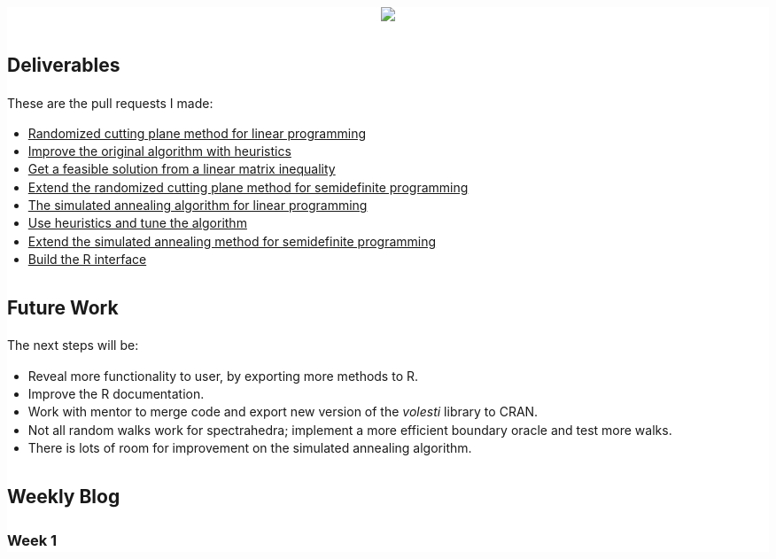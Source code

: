 
<p style="text-align:center;"><img style="height:350px;" src="https://user-images.githubusercontent.com/6207728/63696256-f9637980-c822-11e9-9451-f27ecc00fec6.png"></p>
    




## Deliverables
These are the pull requests I made:
<br>


<ul>
    <li><a href="https://github.com/GeomScale/volume_approximation/pull/23" target="_blank">Randomized cutting plane method for linear programming</a></li>
    <li><a href="https://github.com/GeomScale/volume_approximation/pull/30" target="_blank">Improve the original algorithm with heuristics</a></li>
    <li><a href="https://github.com/GeomScale/volume_approximation/pull/34" target="_blank">Get a feasible solution from a linear matrix inequality</a></li>
    <li><a href="https://github.com/GeomScale/volume_approximation/pull/32" target="_blank">Extend the randomized cutting plane method for semidefinite programming</a></li>
    <li><a href="https://github.com/GeomScale/volume_approximation/pull/40" target="_blank">The simulated annealing algorithm for linear programming</a></li>
    <li><a href="https://github.com/GeomScale/volume_approximation/pull/41" target="_blank">Use heuristics and tune the algorithm</a></li>
    <li><a href="https://github.com/GeomScale/volume_approximation/pull/42" target="_blank">Extend the simulated annealing method for semidefinite programming</a></li>
    <li><a href="https://github.com/GeomScale/volume_approximation/pull/43" target="_blank">Build the R interface</a></li>
</ul>


## Future Work
The next steps will be:
<br>


<ul>
    <li>Reveal more functionality to user, by exporting more methods to R.</li>
    <li>Improve the R documentation.</li>
    <li>Work with mentor to merge code and export new version of the <i>volesti</i> library to CRAN.</li>
    <li>Not all random walks work for spectrahedra; implement a more efficient boundary oracle and test more walks.</li>
    <li>There is lots of room for improvement on the simulated annealing algorithm.</li>
</ul>





## Weekly Blog



### Week 1
